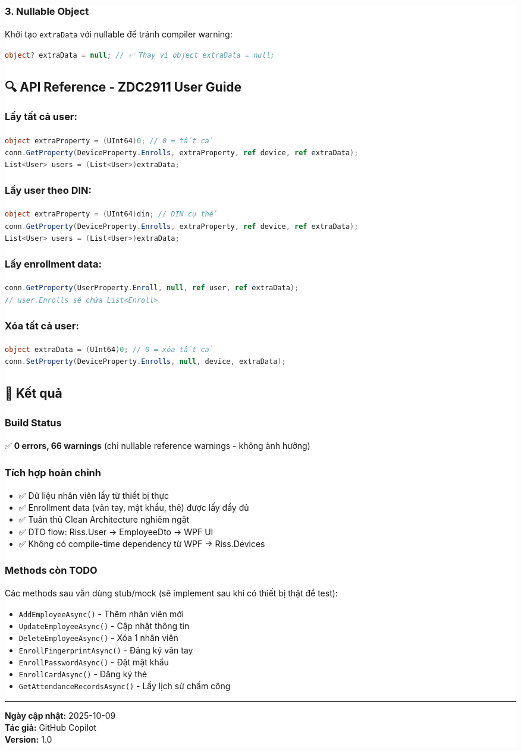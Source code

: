 ### 3. Nullable Object
Khởi tạo `extraData` với nullable để tránh compiler warning:

```csharp
object? extraData = null; // ✅ Thay vì object extraData = null;
```

## 🔍 API Reference - ZDC2911 User Guide

### Lấy tất cả user:
```csharp
object extraProperty = (UInt64)0; // 0 = tất cả
conn.GetProperty(DeviceProperty.Enrolls, extraProperty, ref device, ref extraData);
List<User> users = (List<User>)extraData;
```

### Lấy user theo DIN:
```csharp
object extraProperty = (UInt64)din; // DIN cụ thể
conn.GetProperty(DeviceProperty.Enrolls, extraProperty, ref device, ref extraData);
List<User> users = (List<User>)extraData;
```

### Lấy enrollment data:
```csharp
conn.GetProperty(UserProperty.Enroll, null, ref user, ref extraData);
// user.Enrolls sẽ chứa List<Enroll>
```

### Xóa tất cả user:
```csharp
object extraData = (UInt64)0; // 0 = xóa tất cả
conn.SetProperty(DeviceProperty.Enrolls, null, device, extraData);
```

## 🎉 Kết quả

### Build Status
✅ **0 errors, 66 warnings** (chỉ nullable reference warnings - không ảnh hưởng)

### Tích hợp hoàn chỉnh
- ✅ Dữ liệu nhân viên lấy từ thiết bị thực
- ✅ Enrollment data (vân tay, mật khẩu, thẻ) được lấy đầy đủ
- ✅ Tuân thủ Clean Architecture nghiêm ngặt
- ✅ DTO flow: Riss.User → EmployeeDto → WPF UI
- ✅ Không có compile-time dependency từ WPF → Riss.Devices

### Methods còn TODO
Các methods sau vẫn dùng stub/mock (sẽ implement sau khi có thiết bị thật để test):
- `AddEmployeeAsync()` - Thêm nhân viên mới
- `UpdateEmployeeAsync()` - Cập nhật thông tin
- `DeleteEmployeeAsync()` - Xóa 1 nhân viên
- `EnrollFingerprintAsync()` - Đăng ký vân tay
- `EnrollPasswordAsync()` - Đặt mật khẩu
- `EnrollCardAsync()` - Đăng ký thẻ
- `GetAttendanceRecordsAsync()` - Lấy lịch sử chấm công

---

**Ngày cập nhật:** 2025-10-09  
**Tác giả:** GitHub Copilot  
**Version:** 1.0
